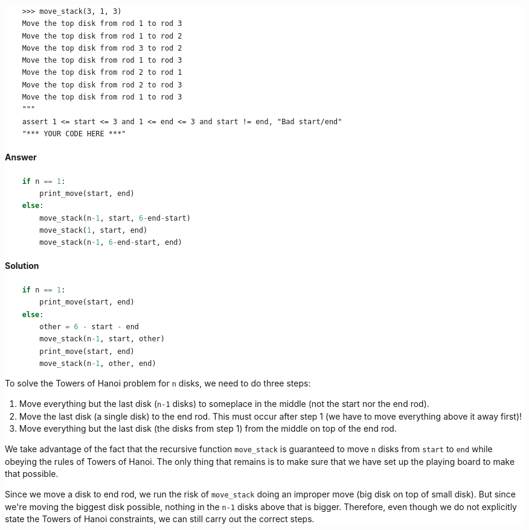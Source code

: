 ```
    >>> move_stack(3, 1, 3)
    Move the top disk from rod 1 to rod 3
    Move the top disk from rod 1 to rod 2
    Move the top disk from rod 3 to rod 2
    Move the top disk from rod 1 to rod 3
    Move the top disk from rod 2 to rod 1
    Move the top disk from rod 2 to rod 3
    Move the top disk from rod 1 to rod 3
    """
    assert 1 <= start <= 3 and 1 <= end <= 3 and start != end, "Bad start/end"
    "*** YOUR CODE HERE ***"
```

#### Answer

```python
    if n == 1:
        print_move(start, end)
    else:
        move_stack(n-1, start, 6-end-start)
        move_stack(1, start, end)
        move_stack(n-1, 6-end-start, end)
```

#### Solution

```python
    if n == 1:
        print_move(start, end)
    else:
        other = 6 - start - end
        move_stack(n-1, start, other)
        print_move(start, end)
        move_stack(n-1, other, end)
```

To solve the Towers of Hanoi problem for `n` disks, we need to do three steps:

1. Move everything but the last disk (`n-1` disks) to someplace in the  middle (not the start nor the end rod).
2. Move the last disk (a single disk) to the end rod. This must occur  after step 1 (we have to move everything above it away first)!
3. Move everything but the last disk (the disks from step 1) from the  middle on top of the end rod.

We take advantage of the fact that the recursive function `move_stack` is guaranteed to move `n` disks from `start` to `end` while obeying the rules of Towers of Hanoi. The only thing that remains is to make sure that we have set up the playing board to make that possible.

Since we move a disk to end rod, we run the risk of `move_stack` doing an improper move (big disk on top of small disk). But since we're moving the biggest disk possible, nothing in the `n-1` disks above that is bigger. Therefore, even though we do not explicitly state the Towers of Hanoi constraints, we can still carry out the correct steps.